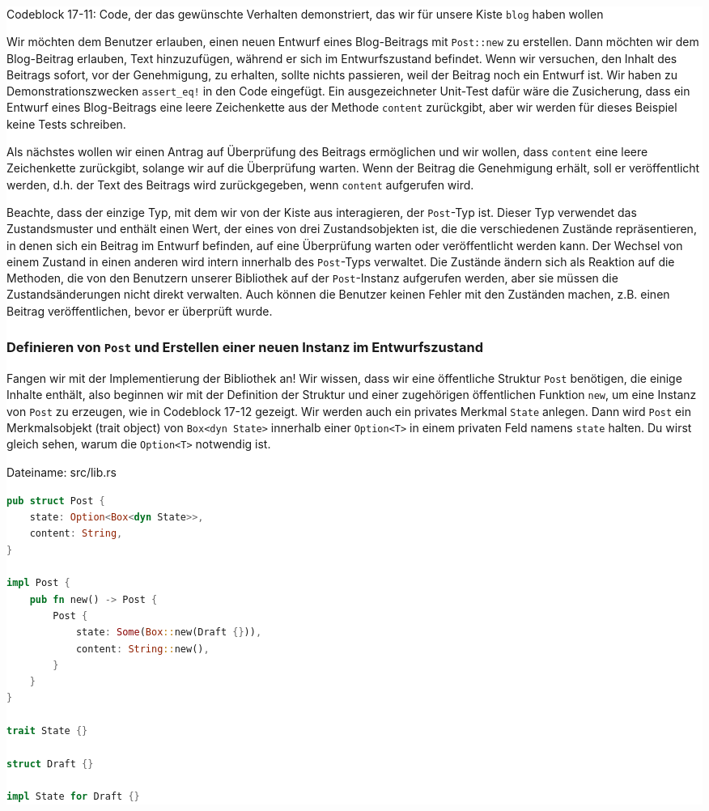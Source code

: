 <span class="caption">Codeblock 17-11: Code, der das gewünschte Verhalten
demonstriert, das wir für unsere Kiste `blog` haben wollen</span>

Wir möchten dem Benutzer erlauben, einen neuen Entwurf eines Blog-Beitrags mit
`Post::new` zu erstellen. Dann möchten wir dem Blog-Beitrag erlauben, Text
hinzuzufügen, während er sich im Entwurfszustand befindet. Wenn wir versuchen,
den Inhalt des Beitrags sofort, vor der Genehmigung, zu erhalten, sollte nichts
passieren, weil der Beitrag noch ein Entwurf ist. Wir haben zu
Demonstrationszwecken `assert_eq!` in den Code eingefügt. Ein ausgezeichneter
Unit-Test dafür wäre die Zusicherung, dass ein Entwurf eines Blog-Beitrags eine
leere Zeichenkette aus der Methode `content` zurückgibt, aber wir werden für
dieses Beispiel keine Tests schreiben.

Als nächstes wollen wir einen Antrag auf Überprüfung des Beitrags ermöglichen
und wir wollen, dass `content` eine leere Zeichenkette zurückgibt, solange wir
auf die Überprüfung warten. Wenn der Beitrag die Genehmigung erhält, soll er
veröffentlicht werden, d.h. der Text des Beitrags wird zurückgegeben, wenn
`content` aufgerufen wird.

Beachte, dass der einzige Typ, mit dem wir von der Kiste aus interagieren, der
`Post`-Typ ist. Dieser Typ verwendet das Zustandsmuster und enthält einen Wert,
der eines von drei Zustandsobjekten ist, die die verschiedenen Zustände
repräsentieren, in denen sich ein Beitrag im Entwurf befinden, auf eine
Überprüfung warten oder veröffentlicht werden kann. Der Wechsel von einem
Zustand in einen anderen wird intern innerhalb des `Post`-Typs verwaltet. Die
Zustände ändern sich als Reaktion auf die Methoden, die von den Benutzern
unserer Bibliothek auf der `Post`-Instanz aufgerufen werden, aber sie müssen
die Zustandsänderungen nicht direkt verwalten. Auch können die Benutzer keinen
Fehler mit den Zuständen machen, z.B. einen Beitrag veröffentlichen, bevor er
überprüft wurde.

### Definieren von `Post` und Erstellen einer neuen Instanz im Entwurfszustand

Fangen wir mit der Implementierung der Bibliothek an! Wir wissen, dass wir eine
öffentliche Struktur `Post` benötigen, die einige Inhalte enthält, also
beginnen wir mit der Definition der Struktur und einer zugehörigen öffentlichen
Funktion `new`, um eine Instanz von `Post` zu erzeugen, wie in Codeblock 17-12
gezeigt. Wir werden auch ein privates Merkmal `State` anlegen. Dann wird `Post`
ein Merkmalsobjekt (trait object) von `Box<dyn State>` innerhalb einer
`Option<T>` in einem privaten Feld namens `state` halten. Du wirst gleich
sehen, warum die `Option<T>` notwendig ist.

<span class="filename">Dateiname: src/lib.rs</span>

```rust
pub struct Post {
    state: Option<Box<dyn State>>,
    content: String,
}

impl Post {
    pub fn new() -> Post {
        Post {
            state: Some(Box::new(Draft {})),
            content: String::new(),
        }
    }
}

trait State {}

struct Draft {}

impl State for Draft {}
```
